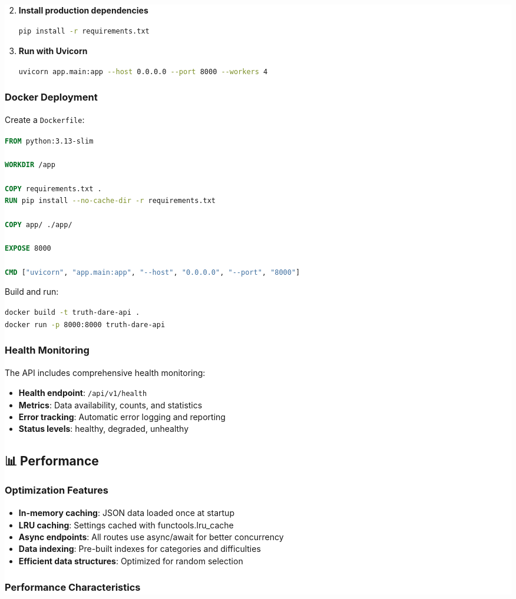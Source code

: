 2. **Install production dependencies**
   ```bash
   pip install -r requirements.txt
   ```

3. **Run with Uvicorn**
   ```bash
   uvicorn app.main:app --host 0.0.0.0 --port 8000 --workers 4
   ```

### Docker Deployment

Create a `Dockerfile`:

```dockerfile
FROM python:3.13-slim

WORKDIR /app

COPY requirements.txt .
RUN pip install --no-cache-dir -r requirements.txt

COPY app/ ./app/

EXPOSE 8000

CMD ["uvicorn", "app.main:app", "--host", "0.0.0.0", "--port", "8000"]
```

Build and run:
```bash
docker build -t truth-dare-api .
docker run -p 8000:8000 truth-dare-api
```

### Health Monitoring

The API includes comprehensive health monitoring:

- **Health endpoint**: `/api/v1/health`
- **Metrics**: Data availability, counts, and statistics
- **Error tracking**: Automatic error logging and reporting
- **Status levels**: healthy, degraded, unhealthy

## 📊 Performance

### Optimization Features

- **In-memory caching**: JSON data loaded once at startup
- **LRU caching**: Settings cached with functools.lru_cache
- **Async endpoints**: All routes use async/await for better concurrency
- **Data indexing**: Pre-built indexes for categories and difficulties
- **Efficient data structures**: Optimized for random selection

### Performance Characteristics
